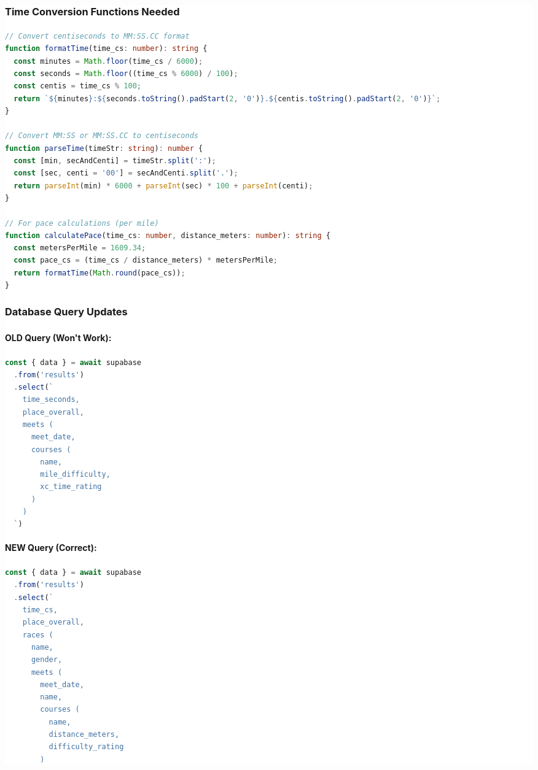 ### Time Conversion Functions Needed

```typescript
// Convert centiseconds to MM:SS.CC format
function formatTime(time_cs: number): string {
  const minutes = Math.floor(time_cs / 6000);
  const seconds = Math.floor((time_cs % 6000) / 100);
  const centis = time_cs % 100;
  return `${minutes}:${seconds.toString().padStart(2, '0')}.${centis.toString().padStart(2, '0')}`;
}

// Convert MM:SS or MM:SS.CC to centiseconds
function parseTime(timeStr: string): number {
  const [min, secAndCenti] = timeStr.split(':');
  const [sec, centi = '00'] = secAndCenti.split('.');
  return parseInt(min) * 6000 + parseInt(sec) * 100 + parseInt(centi);
}

// For pace calculations (per mile)
function calculatePace(time_cs: number, distance_meters: number): string {
  const metersPerMile = 1609.34;
  const pace_cs = (time_cs / distance_meters) * metersPerMile;
  return formatTime(Math.round(pace_cs));
}
```

### Database Query Updates

#### OLD Query (Won't Work):
```typescript
const { data } = await supabase
  .from('results')
  .select(`
    time_seconds,
    place_overall,
    meets (
      meet_date,
      courses (
        name,
        mile_difficulty,
        xc_time_rating
      )
    )
  `)
```

#### NEW Query (Correct):
```typescript
const { data } = await supabase
  .from('results')
  .select(`
    time_cs,
    place_overall,
    races (
      name,
      gender,
      meets (
        meet_date,
        name,
        courses (
          name,
          distance_meters,
          difficulty_rating
        )
```